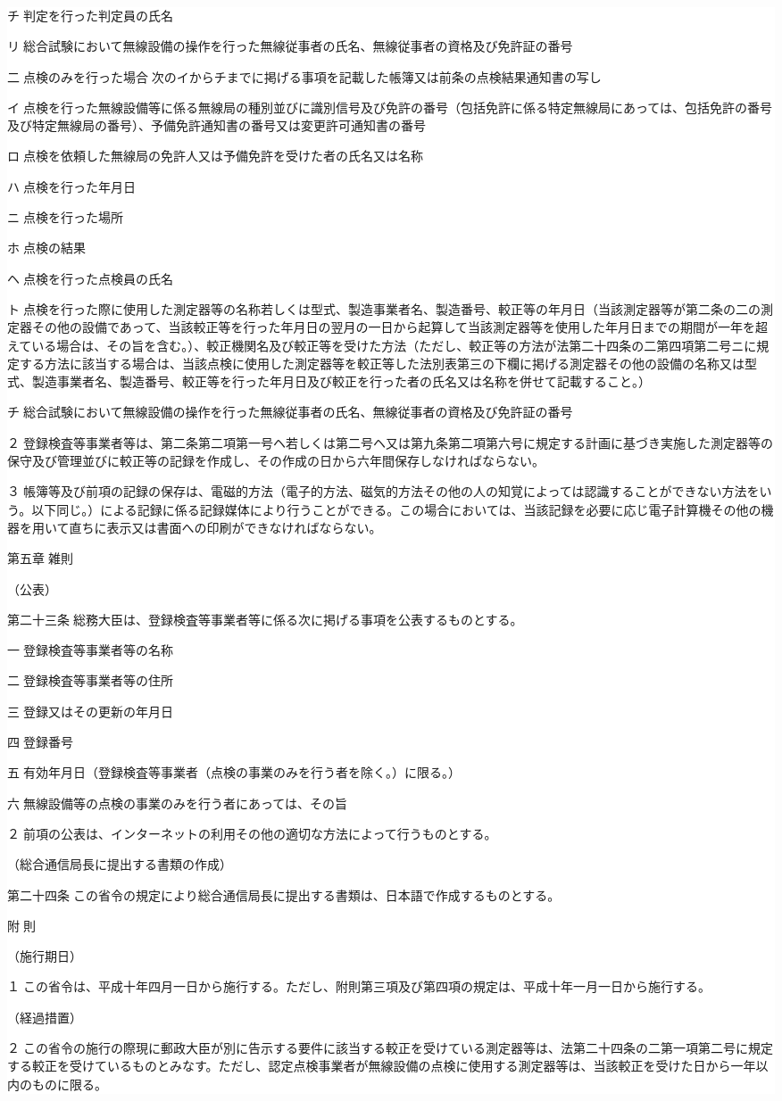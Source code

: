 チ 判定を行った判定員の氏名

リ 総合試験において無線設備の操作を行った無線従事者の氏名、無線従事者の資格及び免許証の番号

二 点検のみを行った場合 次のイからチまでに掲げる事項を記載した帳簿又は前条の点検結果通知書の写し

イ 点検を行った無線設備等に係る無線局の種別並びに識別信号及び免許の番号（包括免許に係る特定無線局にあっては、包括免許の番号及び特定無線局の番号）、予備免許通知書の番号又は変更許可通知書の番号

ロ 点検を依頼した無線局の免許人又は予備免許を受けた者の氏名又は名称

ハ 点検を行った年月日

ニ 点検を行った場所

ホ 点検の結果

ヘ 点検を行った点検員の氏名

ト 点検を行った際に使用した測定器等の名称若しくは型式、製造事業者名、製造番号、較正等の年月日（当該測定器等が第二条の二の測定器その他の設備であって、当該較正等を行った年月日の翌月の一日から起算して当該測定器等を使用した年月日までの期間が一年を超えている場合は、その旨を含む。）、較正機関名及び較正等を受けた方法（ただし、較正等の方法が法第二十四条の二第四項第二号ニに規定する方法に該当する場合は、当該点検に使用した測定器等を較正等した法別表第三の下欄に掲げる測定器その他の設備の名称又は型式、製造事業者名、製造番号、較正等を行った年月日及び較正を行った者の氏名又は名称を併せて記載すること。）

チ 総合試験において無線設備の操作を行った無線従事者の氏名、無線従事者の資格及び免許証の番号

２ 登録検査等事業者等は、第二条第二項第一号ヘ若しくは第二号ヘ又は第九条第二項第六号に規定する計画に基づき実施した測定器等の保守及び管理並びに較正等の記録を作成し、その作成の日から六年間保存しなければならない。

３ 帳簿等及び前項の記録の保存は、電磁的方法（電子的方法、磁気的方法その他の人の知覚によっては認識することができない方法をいう。以下同じ。）による記録に係る記録媒体により行うことができる。この場合においては、当該記録を必要に応じ電子計算機その他の機器を用いて直ちに表示又は書面への印刷ができなければならない。

第五章 雑則

（公表）

第二十三条 総務大臣は、登録検査等事業者等に係る次に掲げる事項を公表するものとする。

一 登録検査等事業者等の名称

二 登録検査等事業者等の住所

三 登録又はその更新の年月日

四 登録番号

五 有効年月日（登録検査等事業者（点検の事業のみを行う者を除く。）に限る。）

六 無線設備等の点検の事業のみを行う者にあっては、その旨

２ 前項の公表は、インターネットの利用その他の適切な方法によって行うものとする。

（総合通信局長に提出する書類の作成）

第二十四条 この省令の規定により総合通信局長に提出する書類は、日本語で作成するものとする。

附 則

（施行期日）

１ この省令は、平成十年四月一日から施行する。ただし、附則第三項及び第四項の規定は、平成十年一月一日から施行する。

（経過措置）

２ この省令の施行の際現に郵政大臣が別に告示する要件に該当する較正を受けている測定器等は、法第二十四条の二第一項第二号に規定する較正を受けているものとみなす。ただし、認定点検事業者が無線設備の点検に使用する測定器等は、当該較正を受けた日から一年以内のものに限る。
